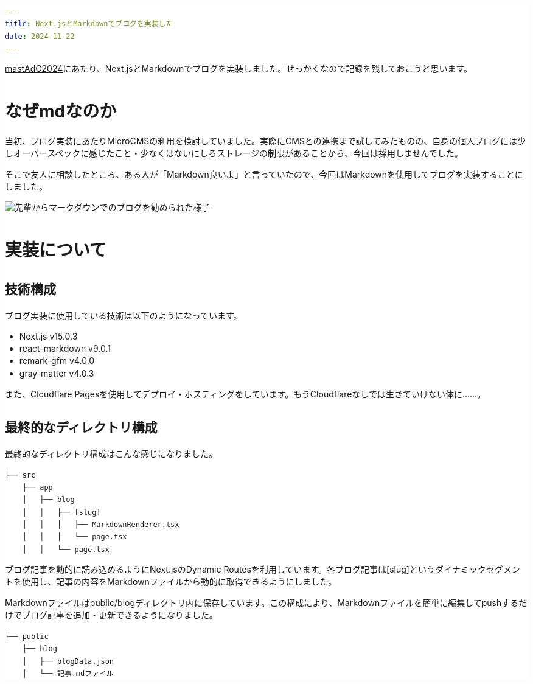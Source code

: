 ```yaml
---
title: Next.jsとMarkdownでブログを実装した
date: 2024-11-22
---
```


[mastAdC2024](https://adventar.org/calendars/10425)にあたり、Next.jsとMarkdownでブログを実装しました。せっかくなので記録を残しておこうと思います。

# なぜmdなのか

当初、ブログ実装にあたりMicroCMSの利用を検討していました。実際にCMSとの連携まで試してみたものの、自身の個人ブログには少しオーバースペックに感じたこと・少なくはないにしろストレージの制限があることから、今回は採用しませんでした。

そこで友人に相談したところ、ある人が「Markdown良いよ」と言っていたので、今回はMarkdownを使用してブログを実装することにしました。

![先輩からマークダウンでのブログを勧められた様子](/blogImage/mdBlog.webp)

# 実装について

## 技術構成

ブログ実装に使用している技術は以下のようになっています。

- Next.js v15.0.3
- react-markdown v9.0.1
- remark-gfm v4.0.0
- gray-matter v4.0.3

また、Cloudflare Pagesを使用してデプロイ・ホスティングをしています。もうCloudflareなしでは生きていけない体に……。

## 最終的なディレクトリ構成

最終的なディレクトリ構成はこんな感じになりました。

```
├── src
    ├── app
    │   ├── blog
    │   │   ├── [slug]
    │   │   │   ├── MarkdownRenderer.tsx
    │   │   │   └── page.tsx
    │   │   └── page.tsx
```

ブログ記事を動的に読み込めるようにNext.jsのDynamic Routesを利用しています。各ブログ記事は[slug]というダイナミックセグメントを使用し、記事の内容をMarkdownファイルから動的に取得できるようにしました。

Markdownファイルはpublic/blogディレクトリ内に保存しています。この構成により、Markdownファイルを簡単に編集してpushするだけでブログ記事を追加・更新できるようになりました。

```
├── public
    ├── blog
    │   ├── blogData.json
    │   └── 記事.mdファイル
```
